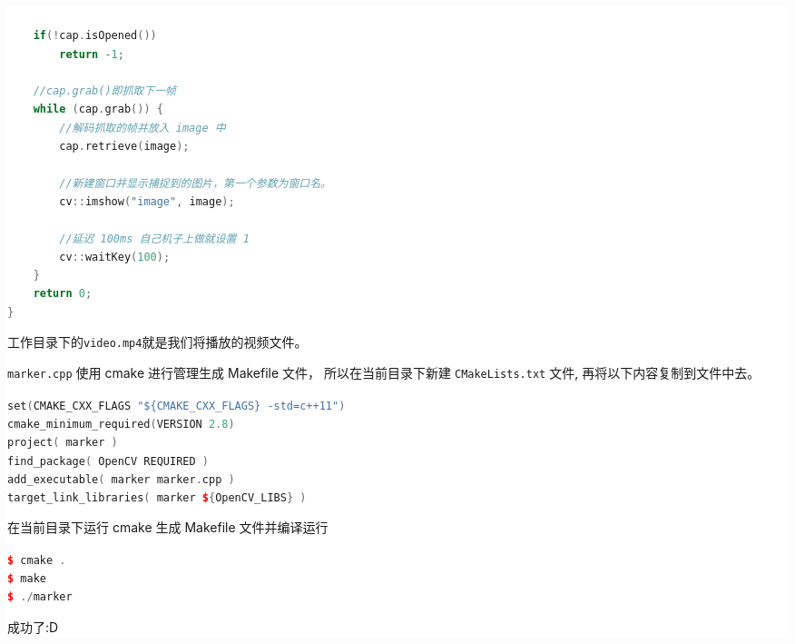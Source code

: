 ```cpp

    if(!cap.isOpened())  
        return -1;

    //cap.grab()即抓取下一帧
    while (cap.grab()) {
        //解码抓取的帧并放入 image 中
        cap.retrieve(image);

        //新建窗口并显示捕捉到的图片，第一个参数为窗口名。
        cv::imshow("image", image);

        //延迟 100ms 自己机子上做就设置 1
        cv::waitKey(100);       
    }
    return 0;
} 
```

工作目录下的`video.mp4`就是我们将播放的视频文件。

`marker.cpp` 使用 cmake 进行管理生成 Makefile 文件， 所以在当前目录下新建 `CMakeLists.txt` 文件, 再将以下内容复制到文件中去。

```cpp
set(CMAKE_CXX_FLAGS "${CMAKE_CXX_FLAGS} -std=c++11")
cmake_minimum_required(VERSION 2.8)
project( marker )
find_package( OpenCV REQUIRED )
add_executable( marker marker.cpp )
target_link_libraries( marker ${OpenCV_LIBS} ) 
```

在当前目录下运行 cmake 生成 Makefile 文件并编译运行

```cpp
$ cmake .
$ make
$ ./marker 
```

成功了:D
